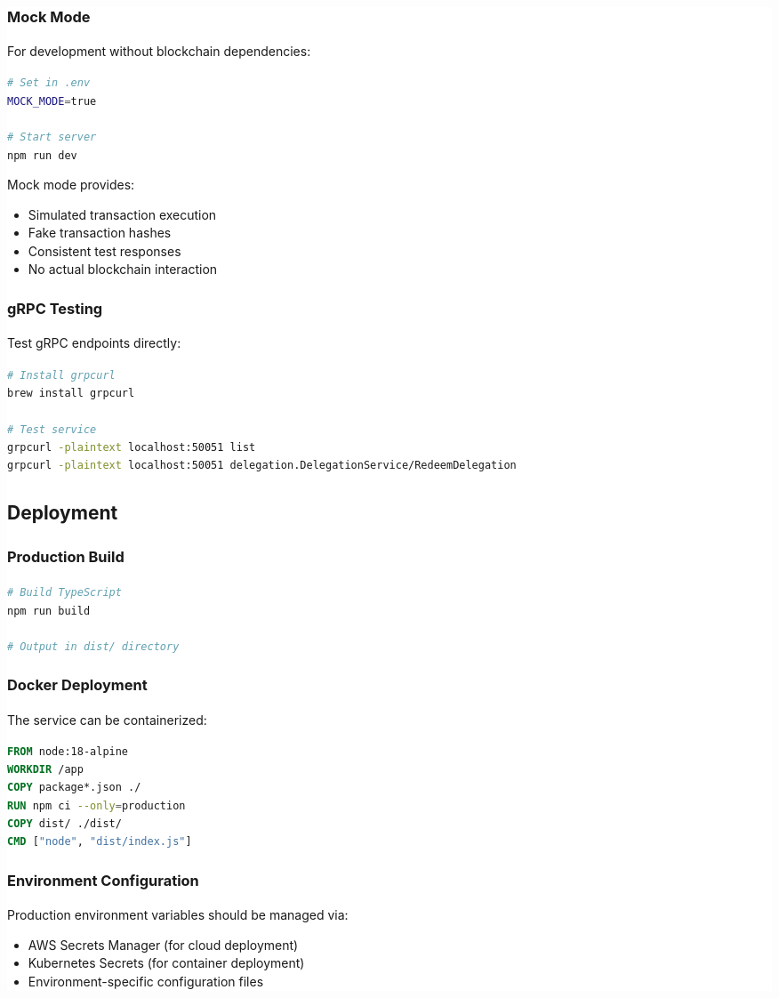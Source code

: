 ### Mock Mode
For development without blockchain dependencies:

```bash
# Set in .env
MOCK_MODE=true

# Start server
npm run dev
```

Mock mode provides:
- Simulated transaction execution
- Fake transaction hashes
- Consistent test responses
- No actual blockchain interaction

### gRPC Testing
Test gRPC endpoints directly:

```bash
# Install grpcurl
brew install grpcurl

# Test service
grpcurl -plaintext localhost:50051 list
grpcurl -plaintext localhost:50051 delegation.DelegationService/RedeemDelegation
```

## Deployment

### Production Build
```bash
# Build TypeScript
npm run build

# Output in dist/ directory
```

### Docker Deployment
The service can be containerized:

```dockerfile
FROM node:18-alpine
WORKDIR /app
COPY package*.json ./
RUN npm ci --only=production
COPY dist/ ./dist/
CMD ["node", "dist/index.js"]
```

### Environment Configuration
Production environment variables should be managed via:
- AWS Secrets Manager (for cloud deployment)
- Kubernetes Secrets (for container deployment)
- Environment-specific configuration files
